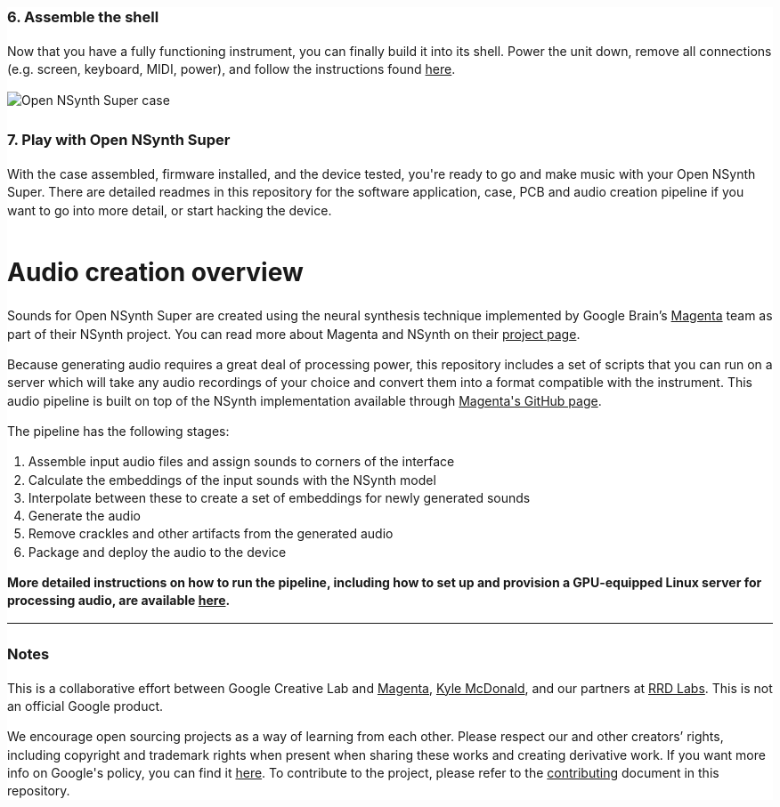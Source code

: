 ### 6. Assemble the shell

Now that you have a fully functioning instrument, you can finally build it into its shell. Power the unit down, remove all connections (e.g. screen, keyboard, MIDI, power), and follow the instructions found [here](/case).

![Open NSynth Super case](images/ons_main_case_build.gif)

### 7. Play with Open NSynth Super

With the case assembled, firmware installed, and the device tested, you're ready to go and make music with your Open NSynth Super. There are detailed readmes in this repository for the software application, case, PCB and audio creation pipeline if you want to go into more detail, or start hacking the device.


# Audio creation overview

Sounds for Open NSynth Super are created using the neural synthesis technique implemented by Google Brain’s [Magenta](https://magenta.tensorflow.org/) team as part of their NSynth project. You can read more about Magenta and NSynth on their [project page](https://github.com/tensorflow/magenta/tree/master/magenta/models/nsynth).

Because generating audio requires a great deal of processing power, this repository includes a set of scripts that you can run on a server which will take any audio recordings of your choice and convert them into a format compatible with the instrument. This audio pipeline is built on top of the NSynth implementation available through [Magenta's GitHub page](https://github.com/tensorflow/magenta/tree/master/magenta/models/nsynth).

The pipeline has the following stages:

1. Assemble input audio files and assign sounds to corners of the interface
2. Calculate the embeddings of the input sounds with the NSynth model
3. Interpolate between these to create a set of embeddings for newly generated sounds
4. Generate the audio
5. Remove crackles and other artifacts from the generated audio
6. Package and deploy the audio to the device

**More detailed instructions on how to run the pipeline, including how to set up and provision a GPU-equipped Linux server for processing audio, are available [here](/audio).**

---

### Notes
This is a collaborative effort between Google Creative Lab and [Magenta](https://github.com/tensorflow/magenta), [Kyle McDonald](https://github.com/kylemcdonald), and our partners at [RRD Labs](https://github.com/dgym). This is not an official Google product.

We encourage open sourcing projects as a way of learning from each other. Please respect our and other creators’ rights, including copyright and trademark rights when present when sharing these works and creating derivative work. If you want more info on Google's policy, you can find it [here](https://www.google.com/permissions/). To contribute to the project, please refer to the [contributing](CONTRIBUTING.md) document in this repository.
